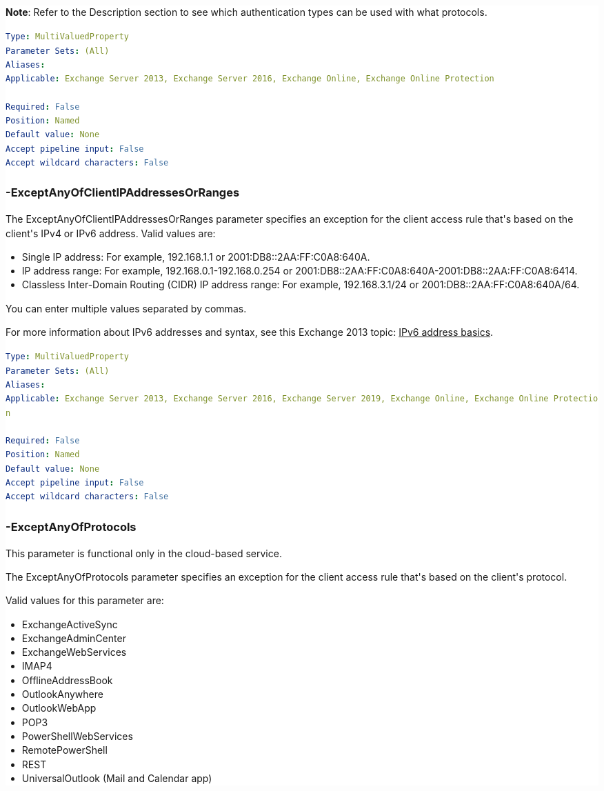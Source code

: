 **Note**: Refer to the Description section to see which authentication types can be used with what protocols.

```yaml
Type: MultiValuedProperty
Parameter Sets: (All)
Aliases:
Applicable: Exchange Server 2013, Exchange Server 2016, Exchange Online, Exchange Online Protection

Required: False
Position: Named
Default value: None
Accept pipeline input: False
Accept wildcard characters: False
```

### -ExceptAnyOfClientIPAddressesOrRanges
The ExceptAnyOfClientIPAddressesOrRanges parameter specifies an exception for the client access rule that's based on the client's IPv4 or IPv6 address. Valid values are:

- Single IP address: For example, 192.168.1.1 or 2001:DB8::2AA:FF:C0A8:640A.
- IP address range: For example, 192.168.0.1-192.168.0.254 or 2001:DB8::2AA:FF:C0A8:640A-2001:DB8::2AA:FF:C0A8:6414.
- Classless Inter-Domain Routing (CIDR) IP address range: For example, 192.168.3.1/24 or 2001:DB8::2AA:FF:C0A8:640A/64.

You can enter multiple values separated by commas.

For more information about IPv6 addresses and syntax, see this Exchange 2013 topic: [IPv6 address basics](https://learn.microsoft.com/exchange/ipv6-support-in-exchange-2013-exchange-2013-help#ipv6-address-basics).

```yaml
Type: MultiValuedProperty
Parameter Sets: (All)
Aliases:
Applicable: Exchange Server 2013, Exchange Server 2016, Exchange Server 2019, Exchange Online, Exchange Online Protection

Required: False
Position: Named
Default value: None
Accept pipeline input: False
Accept wildcard characters: False
```

### -ExceptAnyOfProtocols
This parameter is functional only in the cloud-based service.

The ExceptAnyOfProtocols parameter specifies an exception for the client access rule that's based on the client's protocol.

Valid values for this parameter are:

- ExchangeActiveSync
- ExchangeAdminCenter
- ExchangeWebServices
- IMAP4
- OfflineAddressBook
- OutlookAnywhere
- OutlookWebApp
- POP3
- PowerShellWebServices
- RemotePowerShell
- REST
- UniversalOutlook (Mail and Calendar app)
